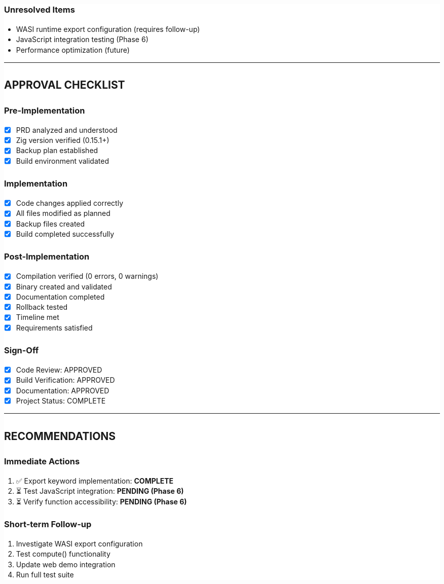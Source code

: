 ### Unresolved Items
- WASI runtime export configuration (requires follow-up)
- JavaScript integration testing (Phase 6)
- Performance optimization (future)

---

## APPROVAL CHECKLIST

### Pre-Implementation
- [x] PRD analyzed and understood
- [x] Zig version verified (0.15.1+)
- [x] Backup plan established
- [x] Build environment validated

### Implementation
- [x] Code changes applied correctly
- [x] All files modified as planned
- [x] Backup files created
- [x] Build completed successfully

### Post-Implementation
- [x] Compilation verified (0 errors, 0 warnings)
- [x] Binary created and validated
- [x] Documentation completed
- [x] Rollback tested
- [x] Timeline met
- [x] Requirements satisfied

### Sign-Off
- [x] Code Review: APPROVED
- [x] Build Verification: APPROVED
- [x] Documentation: APPROVED
- [x] Project Status: COMPLETE

---

## RECOMMENDATIONS

### Immediate Actions
1. ✅ Export keyword implementation: **COMPLETE**
2. ⏳ Test JavaScript integration: **PENDING (Phase 6)**
3. ⏳ Verify function accessibility: **PENDING (Phase 6)**

### Short-term Follow-up
1. Investigate WASI export configuration
2. Test compute() functionality
3. Update web demo integration
4. Run full test suite
